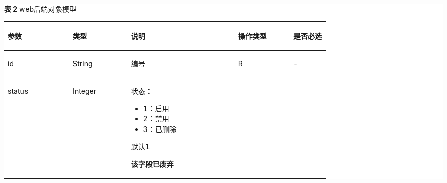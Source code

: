 **表 2**  web后端对象模型

<a name="zh-cn_topic_0118921492_table41340048"></a>
<table><thead align="left"><tr id="zh-cn_topic_0118921492_row37775636"><th class="cellrowborder" valign="top" width="20.202020202020204%" id="mcps1.2.6.1.1"><p id="zh-cn_topic_0118921492_p39927684"><a name="zh-cn_topic_0118921492_p39927684"></a><a name="zh-cn_topic_0118921492_p39927684"></a>参数</p>
</th>
<th class="cellrowborder" valign="top" width="18.18181818181818%" id="mcps1.2.6.1.2"><p id="zh-cn_topic_0118921492_p12916952"><a name="zh-cn_topic_0118921492_p12916952"></a><a name="zh-cn_topic_0118921492_p12916952"></a>类型</p>
</th>
<th class="cellrowborder" valign="top" width="33.33333333333333%" id="mcps1.2.6.1.3"><p id="zh-cn_topic_0118921492_p39640185"><a name="zh-cn_topic_0118921492_p39640185"></a><a name="zh-cn_topic_0118921492_p39640185"></a>说明</p>
</th>
<th class="cellrowborder" valign="top" width="17.17171717171717%" id="mcps1.2.6.1.4"><p id="zh-cn_topic_0118921492_p56738382"><a name="zh-cn_topic_0118921492_p56738382"></a><a name="zh-cn_topic_0118921492_p56738382"></a>操作类型</p>
</th>
<th class="cellrowborder" valign="top" width="11.111111111111112%" id="mcps1.2.6.1.5"><p id="zh-cn_topic_0118921492_p32406207"><a name="zh-cn_topic_0118921492_p32406207"></a><a name="zh-cn_topic_0118921492_p32406207"></a>是否必选</p>
</th>
</tr>
</thead>
<tbody><tr id="zh-cn_topic_0118921492_row7657142"><td class="cellrowborder" valign="top" width="20.202020202020204%" headers="mcps1.2.6.1.1 "><p id="zh-cn_topic_0118921492_p16248728"><a name="zh-cn_topic_0118921492_p16248728"></a><a name="zh-cn_topic_0118921492_p16248728"></a>id</p>
</td>
<td class="cellrowborder" valign="top" width="18.18181818181818%" headers="mcps1.2.6.1.2 "><p id="zh-cn_topic_0118921492_p41078607"><a name="zh-cn_topic_0118921492_p41078607"></a><a name="zh-cn_topic_0118921492_p41078607"></a>String</p>
</td>
<td class="cellrowborder" valign="top" width="33.33333333333333%" headers="mcps1.2.6.1.3 "><p id="zh-cn_topic_0118921492_p39032899"><a name="zh-cn_topic_0118921492_p39032899"></a><a name="zh-cn_topic_0118921492_p39032899"></a>编号</p>
</td>
<td class="cellrowborder" valign="top" width="17.17171717171717%" headers="mcps1.2.6.1.4 "><p id="zh-cn_topic_0118921492_p7548251"><a name="zh-cn_topic_0118921492_p7548251"></a><a name="zh-cn_topic_0118921492_p7548251"></a>R</p>
</td>
<td class="cellrowborder" valign="top" width="11.111111111111112%" headers="mcps1.2.6.1.5 "><p id="zh-cn_topic_0118921492_p7428608"><a name="zh-cn_topic_0118921492_p7428608"></a><a name="zh-cn_topic_0118921492_p7428608"></a>-</p>
</td>
</tr>
<tr id="zh-cn_topic_0118921492_row66857474"><td class="cellrowborder" valign="top" width="20.202020202020204%" headers="mcps1.2.6.1.1 "><p id="zh-cn_topic_0118921492_p46746341"><a name="zh-cn_topic_0118921492_p46746341"></a><a name="zh-cn_topic_0118921492_p46746341"></a>status</p>
</td>
<td class="cellrowborder" valign="top" width="18.18181818181818%" headers="mcps1.2.6.1.2 "><p id="zh-cn_topic_0118921492_p28357256"><a name="zh-cn_topic_0118921492_p28357256"></a><a name="zh-cn_topic_0118921492_p28357256"></a>Integer</p>
</td>
<td class="cellrowborder" valign="top" width="33.33333333333333%" headers="mcps1.2.6.1.3 "><p id="zh-cn_topic_0118921492_p15236371"><a name="zh-cn_topic_0118921492_p15236371"></a><a name="zh-cn_topic_0118921492_p15236371"></a>状态：</p>
<a name="zh-cn_topic_0118921492_ul2909615"></a><a name="zh-cn_topic_0118921492_ul2909615"></a><ul id="zh-cn_topic_0118921492_ul2909615"><li>1：启用</li><li>2：禁用</li><li>3：已删除</li></ul>
<p id="zh-cn_topic_0118921492_p31072802"><a name="zh-cn_topic_0118921492_p31072802"></a><a name="zh-cn_topic_0118921492_p31072802"></a>默认1</p>
<p id="zh-cn_topic_0118921492_p11219768"><a name="zh-cn_topic_0118921492_p11219768"></a><a name="zh-cn_topic_0118921492_p11219768"></a><strong id="zh-cn_topic_0118921492_b33869054"><a name="zh-cn_topic_0118921492_b33869054"></a><a name="zh-cn_topic_0118921492_b33869054"></a>该字段已废弃</strong></p>